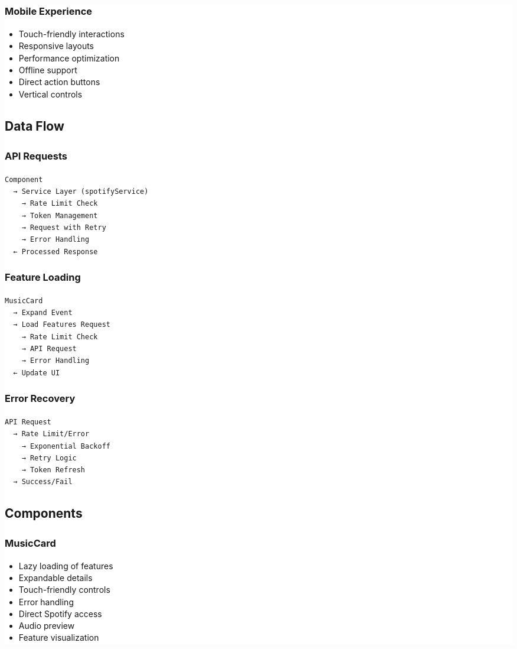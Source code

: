 ### Mobile Experience
- Touch-friendly interactions
- Responsive layouts
- Performance optimization
- Offline support
- Direct action buttons
- Vertical controls

## Data Flow

### API Requests
```
Component
  → Service Layer (spotifyService)
    → Rate Limit Check
    → Token Management
    → Request with Retry
    → Error Handling
  ← Processed Response
```

### Feature Loading
```
MusicCard
  → Expand Event
  → Load Features Request
    → Rate Limit Check
    → API Request
    → Error Handling
  ← Update UI
```

### Error Recovery
```
API Request
  → Rate Limit/Error
    → Exponential Backoff
    → Retry Logic
    → Token Refresh
  → Success/Fail
```

## Components

### MusicCard
- Lazy loading of features
- Expandable details
- Touch-friendly controls
- Error handling
- Direct Spotify access
- Audio preview
- Feature visualization
